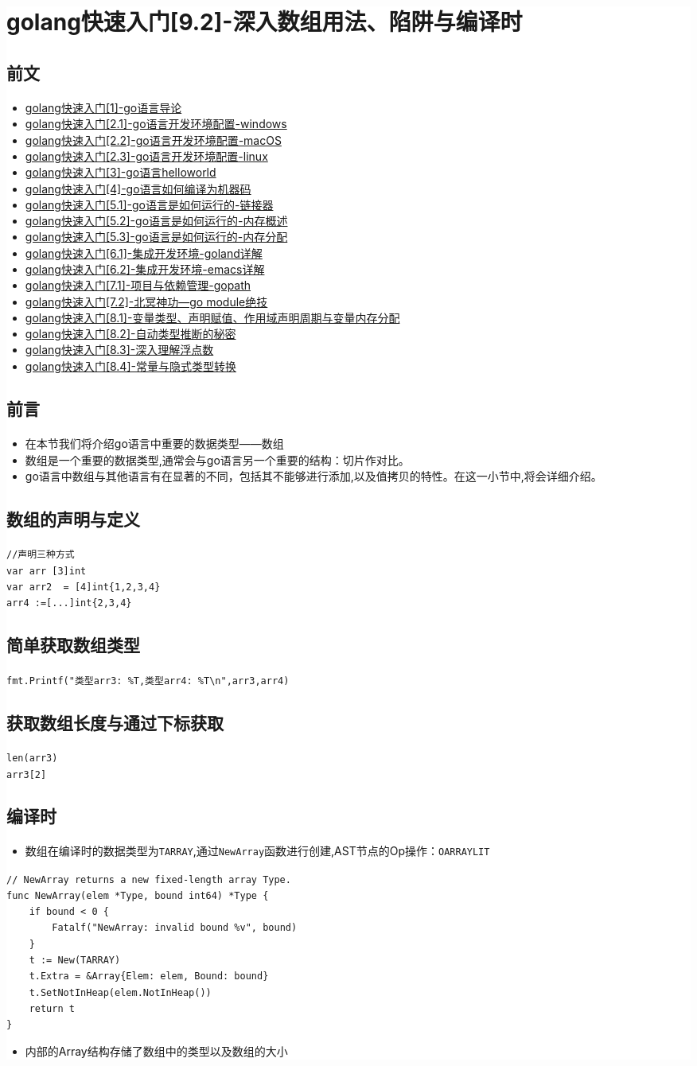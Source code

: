 # golang快速入门[9.2]-深入数组用法、陷阱与编译时

## 前文
* [golang快速入门[1]-go语言导论](https://zhuanlan.zhihu.com/p/107658283)
* [golang快速入门[2.1]-go语言开发环境配置-windows](https://zhuanlan.zhihu.com/p/107659334)
* [golang快速入门[2.2]-go语言开发环境配置-macOS](https://zhuanlan.zhihu.com/p/107661202)
* [golang快速入门[2.3]-go语言开发环境配置-linux](https://zhuanlan.zhihu.com/p/107662649)
* [golang快速入门[3]-go语言helloworld](https://zhuanlan.zhihu.com/p/107664129)
* [golang快速入门[4]-go语言如何编译为机器码](https://zhuanlan.zhihu.com/p/107665043)
* [golang快速入门[5.1]-go语言是如何运行的-链接器](https://zhuanlan.zhihu.com/p/107665658)
* [golang快速入门[5.2]-go语言是如何运行的-内存概述](https://zhuanlan.zhihu.com/p/107807229)
* [golang快速入门[5.3]-go语言是如何运行的-内存分配](https://zhuanlan.zhihu.com/p/108598942)
* [golang快速入门[6.1]-集成开发环境-goland详解](https://zhuanlan.zhihu.com/p/109564120)
* [golang快速入门[6.2]-集成开发环境-emacs详解](https://zhuanlan.zhihu.com/p/110003756)
* [golang快速入门[7.1]-项目与依赖管理-gopath](https://zhuanlan.zhihu.com/p/110526009)
* [golang快速入门[7.2]-北冥神功—go module绝技](https://zhuanlan.zhihu.com/p/111409419)
* [golang快速入门[8.1]-变量类型、声明赋值、作用域声明周期与变量内存分配](https://zhuanlan.zhihu.com/p/112513336)
* [golang快速入门[8.2]-自动类型推断的秘密](https://zhuanlan.zhihu.com/p/115085755)
* [golang快速入门[8.3]-深入理解浮点数](https://zhuanlan.zhihu.com/p/115888814)
* [golang快速入门[8.4]-常量与隐式类型转换](https://zhuanlan.zhihu.com/p/118316486)

## 前言
* 在本节我们将介绍go语言中重要的数据类型——数组
* 数组是一个重要的数据类型,通常会与go语言另一个重要的结构：切片作对比。
* go语言中数组与其他语言有在显著的不同，包括其不能够进行添加,以及值拷贝的特性。在这一小节中,将会详细介绍。

## 数组的声明与定义
```
//声明三种方式
var arr [3]int
var arr2  = [4]int{1,2,3,4}
arr4 :=[...]int{2,3,4}
```

## 简单获取数组类型
```
fmt.Printf("类型arr3: %T,类型arr4: %T\n",arr3,arr4)
```

## 获取数组长度与通过下标获取
```
len(arr3)
arr3[2]
```
## 编译时
* 数组在编译时的数据类型为`TARRAY`,通过`NewArray`函数进行创建,AST节点的Op操作：`OARRAYLIT`
```
// NewArray returns a new fixed-length array Type.
func NewArray(elem *Type, bound int64) *Type {
	if bound < 0 {
		Fatalf("NewArray: invalid bound %v", bound)
	}
	t := New(TARRAY)
	t.Extra = &Array{Elem: elem, Bound: bound}
	t.SetNotInHeap(elem.NotInHeap())
	return t
}
```
* 内部的Array结构存储了数组中的类型以及数组的大小